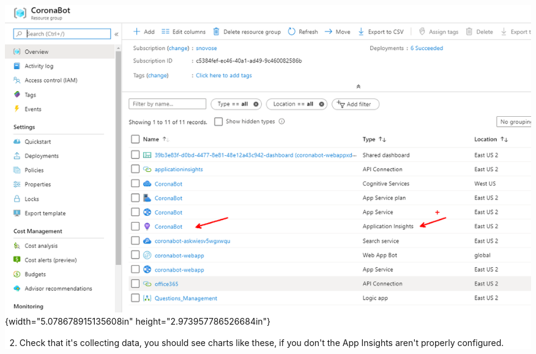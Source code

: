 ![](.//media/image25.png){width="5.078678915135608in"
height="2.973957786526684in"}

2.  Check that it's collecting data, you should see charts like these,
    if you don't the App Insights aren't properly configured.
